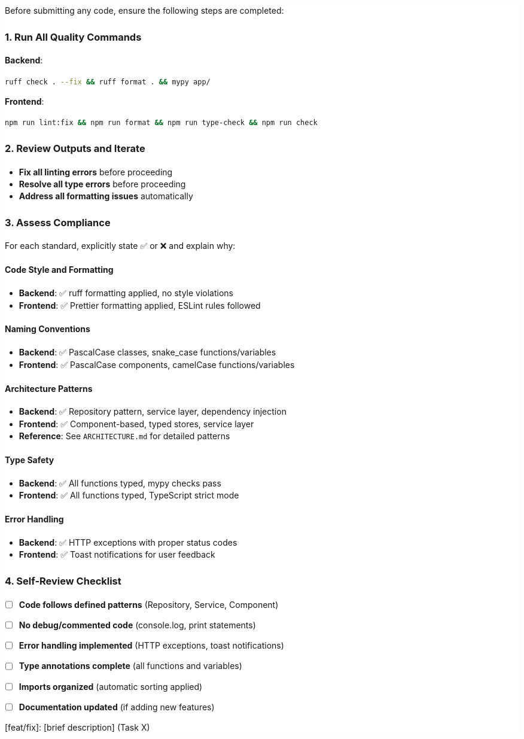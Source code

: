 Before submitting any code, ensure the following steps are completed:

### 1. Run All Quality Commands

**Backend**:
```bash
ruff check . --fix && ruff format . && mypy app/
```

**Frontend**:
```bash
npm run lint:fix && npm run format && npm run type-check && npm run check
```

### 2. Review Outputs and Iterate

- **Fix all linting errors** before proceeding
- **Resolve all type errors** before proceeding
- **Address all formatting issues** automatically

### 3. Assess Compliance

For each standard, explicitly state ✅ or ❌ and explain why:

#### Code Style and Formatting
- **Backend**: ✅ ruff formatting applied, no style violations
- **Frontend**: ✅ Prettier formatting applied, ESLint rules followed

#### Naming Conventions
- **Backend**: ✅ PascalCase classes, snake_case functions/variables
- **Frontend**: ✅ PascalCase components, camelCase functions/variables

#### Architecture Patterns
- **Backend**: ✅ Repository pattern, service layer, dependency injection
- **Frontend**: ✅ Component-based, typed stores, service layer
- **Reference**: See `ARCHITECTURE.md` for detailed patterns

#### Type Safety
- **Backend**: ✅ All functions typed, mypy checks pass
- **Frontend**: ✅ All functions typed, TypeScript strict mode

#### Error Handling
- **Backend**: ✅ HTTP exceptions with proper status codes
- **Frontend**: ✅ Toast notifications for user feedback

### 4. Self-Review Checklist

- [ ] **Code follows defined patterns** (Repository, Service, Component)
- [ ] **No debug/commented code** (console.log, print statements)
- [ ] **Error handling implemented** (HTTP exceptions, toast notifications)
- [ ] **Type annotations complete** (all functions and variables)
- [ ] **Imports organized** (automatic sorting applied)
- [ ] **Documentation updated** (if adding new features)


[feat/fix]: [brief description] (Task X)